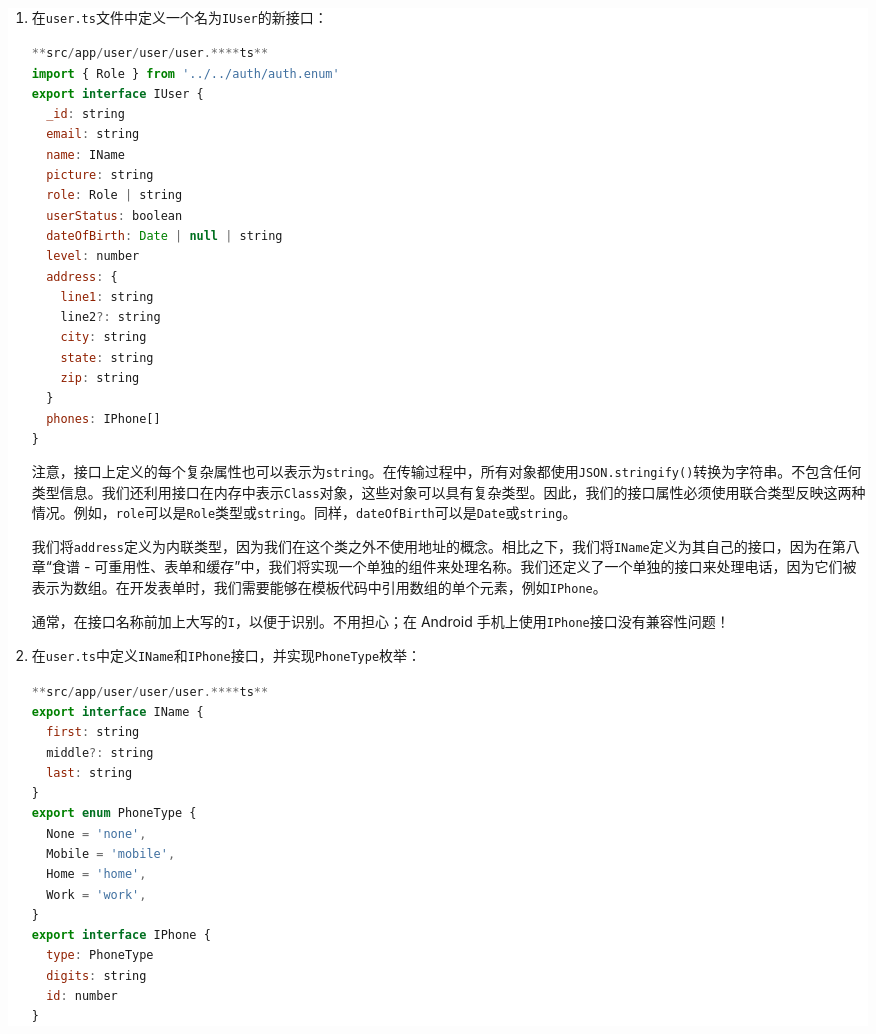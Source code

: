 1.  在`user.ts`文件中定义一个名为`IUser`的新接口：

    ```js
    **src/app/user/user/user.****ts**
    import { Role } from '../../auth/auth.enum'
    export interface IUser {
      _id: string
      email: string
      name: IName
      picture: string
      role: Role | string
      userStatus: boolean
      dateOfBirth: Date | null | string
      level: number
      address: {
        line1: string
        line2?: string
        city: string
        state: string
        zip: string
      }
      phones: IPhone[]
    } 
    ```

    注意，接口上定义的每个复杂属性也可以表示为`string`。在传输过程中，所有对象都使用`JSON.stringify()`转换为字符串。不包含任何类型信息。我们还利用接口在内存中表示`Class`对象，这些对象可以具有复杂类型。因此，我们的接口属性必须使用联合类型反映这两种情况。例如，`role`可以是`Role`类型或`string`。同样，`dateOfBirth`可以是`Date`或`string`。

    我们将`address`定义为内联类型，因为我们在这个类之外不使用地址的概念。相比之下，我们将`IName`定义为其自己的接口，因为在第八章“食谱 - 可重用性、表单和缓存”中，我们将实现一个单独的组件来处理名称。我们还定义了一个单独的接口来处理电话，因为它们被表示为数组。在开发表单时，我们需要能够在模板代码中引用数组的单个元素，例如`IPhone`。

    通常，在接口名称前加上大写的`I`，以便于识别。不用担心；在 Android 手机上使用`IPhone`接口没有兼容性问题！

1.  在`user.ts`中定义`IName`和`IPhone`接口，并实现`PhoneType`枚举：

    ```js
    **src/app/user/user/user.****ts**
    export interface IName {
      first: string
      middle?: string
      last: string
    }
    export enum PhoneType {
      None = 'none',
      Mobile = 'mobile',
      Home = 'home',
      Work = 'work',
    }
    export interface IPhone {
      type: PhoneType
      digits: string
      id: number
    } 
    ```
